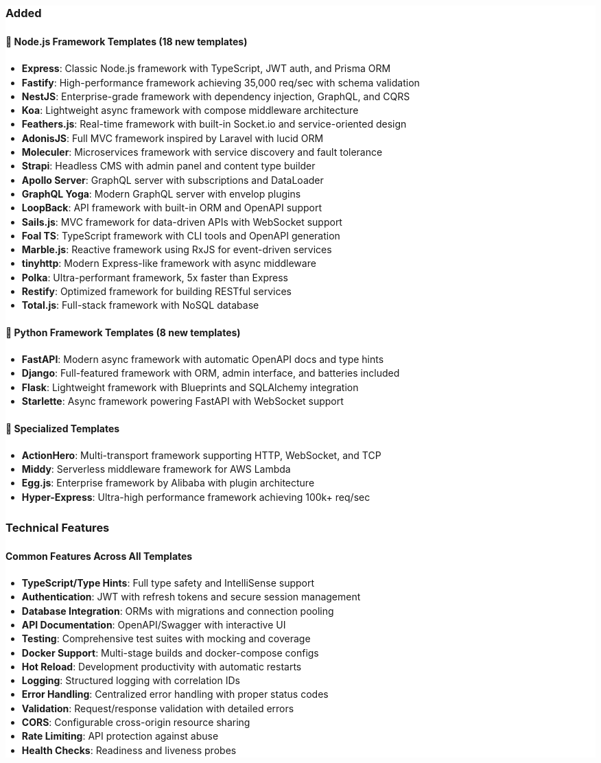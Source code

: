 ### Added

#### 🚀 Node.js Framework Templates (18 new templates)
- **Express**: Classic Node.js framework with TypeScript, JWT auth, and Prisma ORM
- **Fastify**: High-performance framework achieving 35,000 req/sec with schema validation
- **NestJS**: Enterprise-grade framework with dependency injection, GraphQL, and CQRS
- **Koa**: Lightweight async framework with compose middleware architecture
- **Feathers.js**: Real-time framework with built-in Socket.io and service-oriented design
- **AdonisJS**: Full MVC framework inspired by Laravel with lucid ORM
- **Moleculer**: Microservices framework with service discovery and fault tolerance
- **Strapi**: Headless CMS with admin panel and content type builder
- **Apollo Server**: GraphQL server with subscriptions and DataLoader
- **GraphQL Yoga**: Modern GraphQL server with envelop plugins
- **LoopBack**: API framework with built-in ORM and OpenAPI support
- **Sails.js**: MVC framework for data-driven APIs with WebSocket support
- **Foal TS**: TypeScript framework with CLI tools and OpenAPI generation
- **Marble.js**: Reactive framework using RxJS for event-driven services
- **tinyhttp**: Modern Express-like framework with async middleware
- **Polka**: Ultra-performant framework, 5x faster than Express
- **Restify**: Optimized framework for building RESTful services
- **Total.js**: Full-stack framework with NoSQL database

#### 🚀 Python Framework Templates (8 new templates)
- **FastAPI**: Modern async framework with automatic OpenAPI docs and type hints
- **Django**: Full-featured framework with ORM, admin interface, and batteries included
- **Flask**: Lightweight framework with Blueprints and SQLAlchemy integration
- **Starlette**: Async framework powering FastAPI with WebSocket support

#### 🚀 Specialized Templates
- **ActionHero**: Multi-transport framework supporting HTTP, WebSocket, and TCP
- **Middy**: Serverless middleware framework for AWS Lambda
- **Egg.js**: Enterprise framework by Alibaba with plugin architecture
- **Hyper-Express**: Ultra-high performance framework achieving 100k+ req/sec

### Technical Features

#### Common Features Across All Templates
- **TypeScript/Type Hints**: Full type safety and IntelliSense support
- **Authentication**: JWT with refresh tokens and secure session management
- **Database Integration**: ORMs with migrations and connection pooling
- **API Documentation**: OpenAPI/Swagger with interactive UI
- **Testing**: Comprehensive test suites with mocking and coverage
- **Docker Support**: Multi-stage builds and docker-compose configs
- **Hot Reload**: Development productivity with automatic restarts
- **Logging**: Structured logging with correlation IDs
- **Error Handling**: Centralized error handling with proper status codes
- **Validation**: Request/response validation with detailed errors
- **CORS**: Configurable cross-origin resource sharing
- **Rate Limiting**: API protection against abuse
- **Health Checks**: Readiness and liveness probes
